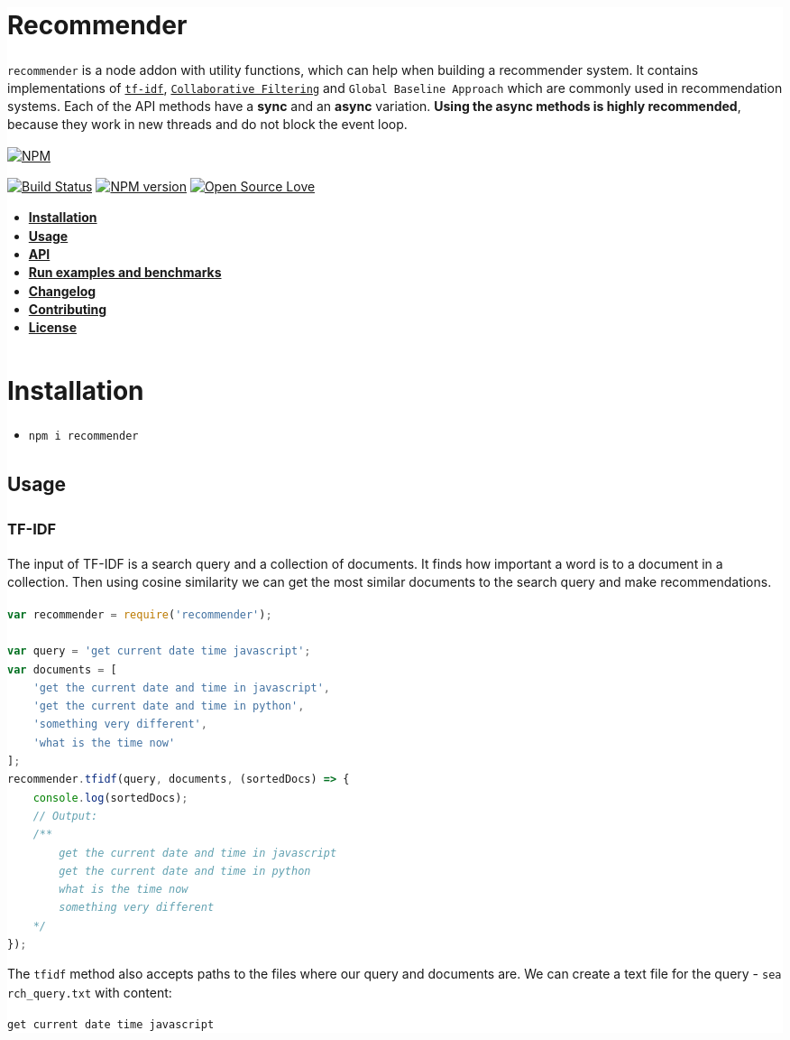 Recommender
===============================

`recommender` is a node addon with utility functions, which can help when building a recommender system. It contains implementations of [`tf-idf`](https://en.wikipedia.org/wiki/Tf%E2%80%93idf), [`Collaborative Filtering`](https://en.wikipedia.org/wiki/Collaborative_filtering) and `Global Baseline Approach` which are commonly used in recommendation systems. Each of the API methods have a **sync** and an **async** variation. **Using the async methods is highly recommended**, because they work in new threads and do not block the event loop. 

[![NPM](https://nodei.co/npm/recommender.png?downloads=true&downloadRank=true)](https://nodei.co/npm/recommender/)

[![Build Status](https://travis-ci.org/D-Andreev/recommender-addon.svg?branch=master)](https://travis-ci.org/D-Andreev/recommender-addon) [![NPM version](https://badge.fury.io/js/badge-list.svg)](https://www.npmjs.com/package/recommender) [![Open Source Love](https://badges.frapsoft.com/os/mit/mit.svg?v=102)](https://github.com/D-Andreev/recommender-addon/blob/master/LICENSE)

 * **[Installation](#Installation)**
 * **[Usage](#Usage)**
 * **[API](#API)**
 * **[Run examples and benchmarks](#Run-examples)**
 * **[Changelog](#Changelog)**
 * **[Contributing](#Contributing)**
 * **[License](#License)**

<a name="Installation"></a>
# Installation
 - `npm i recommender`

<a name="Usage"></a>

## Usage

### TF-IDF
The input of TF-IDF is a search query and a collection of documents. It finds how important a word is to a document in a collection. Then using cosine similarity we can get the most similar documents to the search query and make recommendations.
```js
var recommender = require('recommender');

var query = 'get current date time javascript';
var documents = [
    'get the current date and time in javascript',
    'get the current date and time in python',
    'something very different',
    'what is the time now'
];
recommender.tfidf(query, documents, (sortedDocs) => {
    console.log(sortedDocs);
    // Output:
    /**
        get the current date and time in javascript
        get the current date and time in python
    	what is the time now
        something very different
    */     
});
```
The `tfidf` method also accepts paths to the files where our query and documents are. We can create a text file for the query - `search_query.txt` with content:
```
get current date time javascript
```